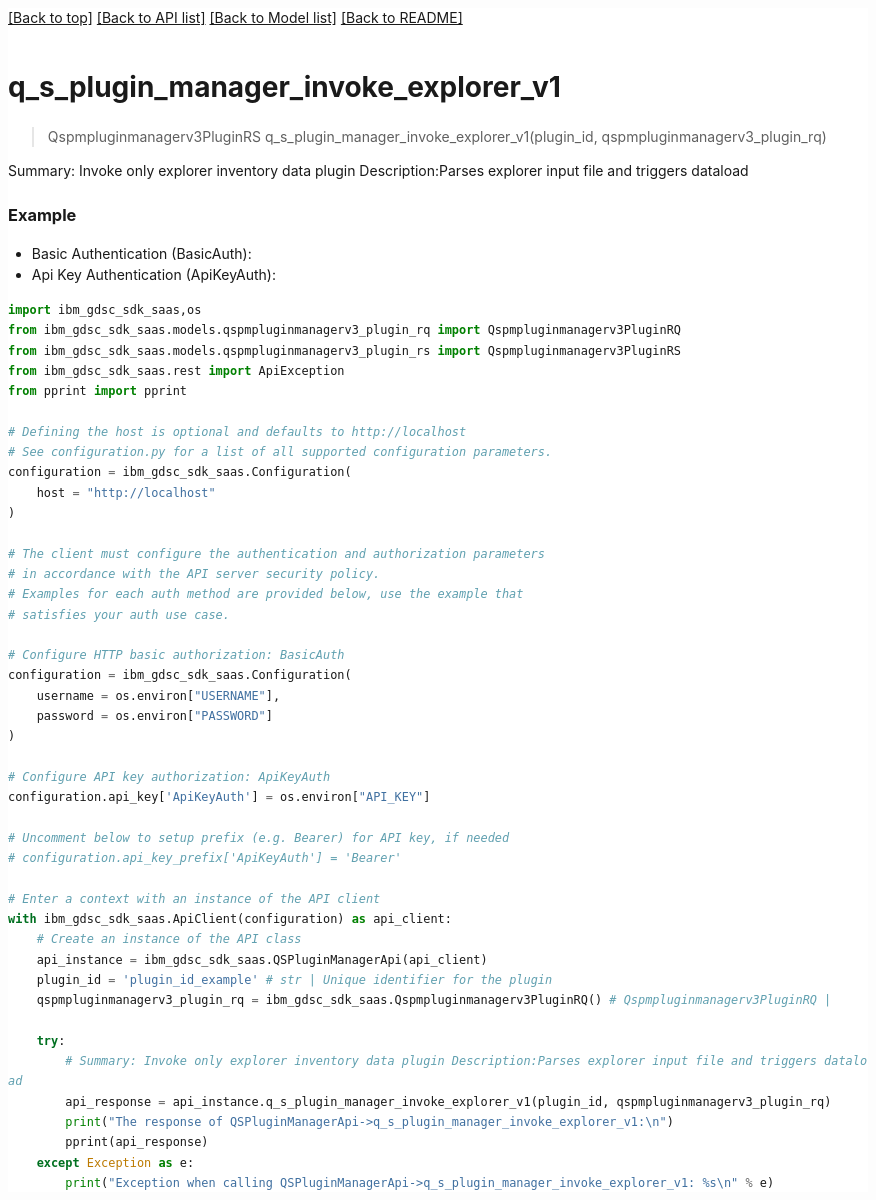 [[Back to top]](#) [[Back to API list]](../README.md#documentation-for-api-endpoints) [[Back to Model list]](../README.md#documentation-for-models) [[Back to README]](../README.md)

# **q_s_plugin_manager_invoke_explorer_v1**
> Qspmpluginmanagerv3PluginRS q_s_plugin_manager_invoke_explorer_v1(plugin_id, qspmpluginmanagerv3_plugin_rq)

Summary: Invoke only explorer inventory data plugin Description:Parses explorer input file and triggers dataload

### Example

* Basic Authentication (BasicAuth):
* Api Key Authentication (ApiKeyAuth):

```python
import ibm_gdsc_sdk_saas,os
from ibm_gdsc_sdk_saas.models.qspmpluginmanagerv3_plugin_rq import Qspmpluginmanagerv3PluginRQ
from ibm_gdsc_sdk_saas.models.qspmpluginmanagerv3_plugin_rs import Qspmpluginmanagerv3PluginRS
from ibm_gdsc_sdk_saas.rest import ApiException
from pprint import pprint

# Defining the host is optional and defaults to http://localhost
# See configuration.py for a list of all supported configuration parameters.
configuration = ibm_gdsc_sdk_saas.Configuration(
    host = "http://localhost"
)

# The client must configure the authentication and authorization parameters
# in accordance with the API server security policy.
# Examples for each auth method are provided below, use the example that
# satisfies your auth use case.

# Configure HTTP basic authorization: BasicAuth
configuration = ibm_gdsc_sdk_saas.Configuration(
    username = os.environ["USERNAME"],
    password = os.environ["PASSWORD"]
)

# Configure API key authorization: ApiKeyAuth
configuration.api_key['ApiKeyAuth'] = os.environ["API_KEY"]

# Uncomment below to setup prefix (e.g. Bearer) for API key, if needed
# configuration.api_key_prefix['ApiKeyAuth'] = 'Bearer'

# Enter a context with an instance of the API client
with ibm_gdsc_sdk_saas.ApiClient(configuration) as api_client:
    # Create an instance of the API class
    api_instance = ibm_gdsc_sdk_saas.QSPluginManagerApi(api_client)
    plugin_id = 'plugin_id_example' # str | Unique identifier for the plugin
    qspmpluginmanagerv3_plugin_rq = ibm_gdsc_sdk_saas.Qspmpluginmanagerv3PluginRQ() # Qspmpluginmanagerv3PluginRQ | 

    try:
        # Summary: Invoke only explorer inventory data plugin Description:Parses explorer input file and triggers dataload
        api_response = api_instance.q_s_plugin_manager_invoke_explorer_v1(plugin_id, qspmpluginmanagerv3_plugin_rq)
        print("The response of QSPluginManagerApi->q_s_plugin_manager_invoke_explorer_v1:\n")
        pprint(api_response)
    except Exception as e:
        print("Exception when calling QSPluginManagerApi->q_s_plugin_manager_invoke_explorer_v1: %s\n" % e)
```